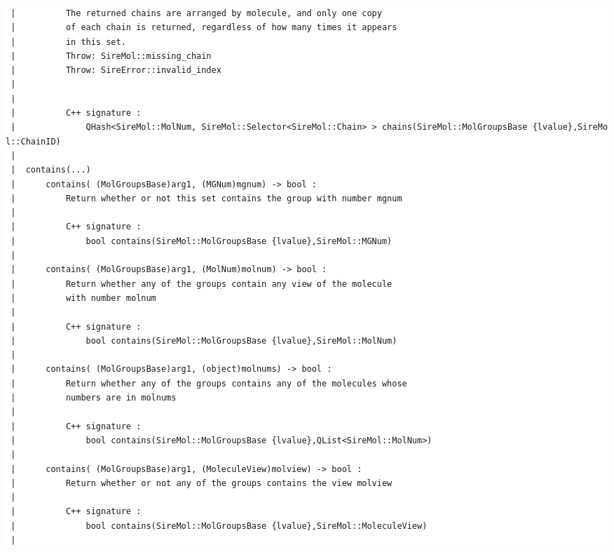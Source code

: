      |          The returned chains are arranged by molecule, and only one copy
     |          of each chain is returned, regardless of how many times it appears
     |          in this set.
     |          Throw: SireMol::missing_chain
     |          Throw: SireError::invalid_index
     |          
     |      
     |          C++ signature :
     |              QHash<SireMol::MolNum, SireMol::Selector<SireMol::Chain> > chains(SireMol::MolGroupsBase {lvalue},SireMol::ChainID)
     |  
     |  contains(...)
     |      contains( (MolGroupsBase)arg1, (MGNum)mgnum) -> bool :
     |          Return whether or not this set contains the group with number mgnum
     |      
     |          C++ signature :
     |              bool contains(SireMol::MolGroupsBase {lvalue},SireMol::MGNum)
     |      
     |      contains( (MolGroupsBase)arg1, (MolNum)molnum) -> bool :
     |          Return whether any of the groups contain any view of the molecule
     |          with number molnum
     |      
     |          C++ signature :
     |              bool contains(SireMol::MolGroupsBase {lvalue},SireMol::MolNum)
     |      
     |      contains( (MolGroupsBase)arg1, (object)molnums) -> bool :
     |          Return whether any of the groups contains any of the molecules whose
     |          numbers are in molnums
     |      
     |          C++ signature :
     |              bool contains(SireMol::MolGroupsBase {lvalue},QList<SireMol::MolNum>)
     |      
     |      contains( (MolGroupsBase)arg1, (MoleculeView)molview) -> bool :
     |          Return whether or not any of the groups contains the view molview
     |      
     |          C++ signature :
     |              bool contains(SireMol::MolGroupsBase {lvalue},SireMol::MoleculeView)
     |      